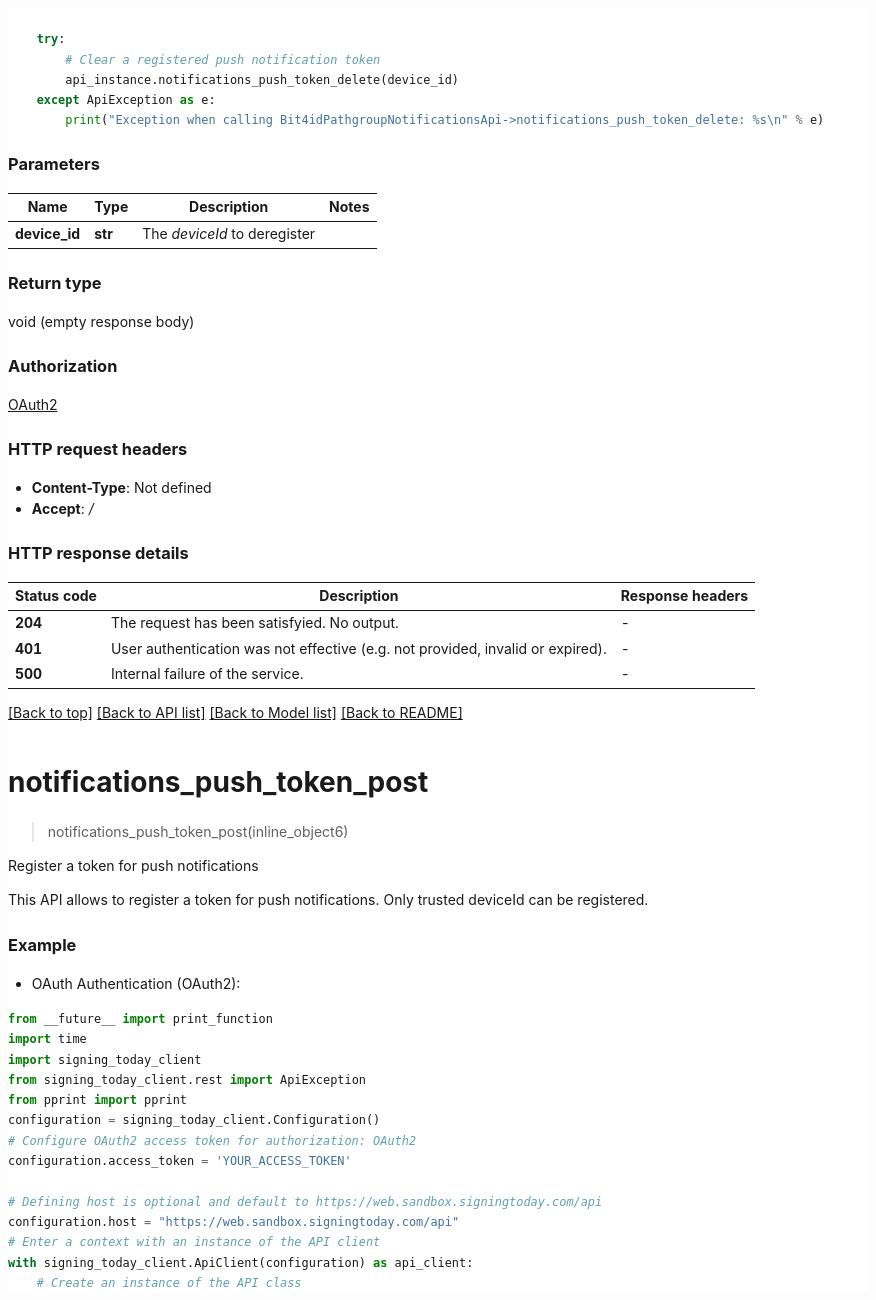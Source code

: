 ```python

    try:
        # Clear a registered push notification token
        api_instance.notifications_push_token_delete(device_id)
    except ApiException as e:
        print("Exception when calling Bit4idPathgroupNotificationsApi->notifications_push_token_delete: %s\n" % e)
```

### Parameters

Name | Type | Description  | Notes
------------- | ------------- | ------------- | -------------
 **device_id** | **str**| The _deviceId_ to deregister | 

### Return type

void (empty response body)

### Authorization

[OAuth2](../README.md#OAuth2)

### HTTP request headers

 - **Content-Type**: Not defined
 - **Accept**: */*

### HTTP response details
| Status code | Description | Response headers |
|-------------|-------------|------------------|
**204** | The request has been satisfyied. No output. |  -  |
**401** | User authentication was not effective (e.g. not provided, invalid or expired). |  -  |
**500** | Internal failure of the service. |  -  |

[[Back to top]](#) [[Back to API list]](../README.md#documentation-for-api-endpoints) [[Back to Model list]](../README.md#documentation-for-models) [[Back to README]](../README.md)

# **notifications_push_token_post**
> notifications_push_token_post(inline_object6)

Register a token for push notifications

This API allows to register a token for push notifications. Only trusted deviceId can be registered. 

### Example

* OAuth Authentication (OAuth2):
```python
from __future__ import print_function
import time
import signing_today_client
from signing_today_client.rest import ApiException
from pprint import pprint
configuration = signing_today_client.Configuration()
# Configure OAuth2 access token for authorization: OAuth2
configuration.access_token = 'YOUR_ACCESS_TOKEN'

# Defining host is optional and default to https://web.sandbox.signingtoday.com/api
configuration.host = "https://web.sandbox.signingtoday.com/api"
# Enter a context with an instance of the API client
with signing_today_client.ApiClient(configuration) as api_client:
    # Create an instance of the API class
```